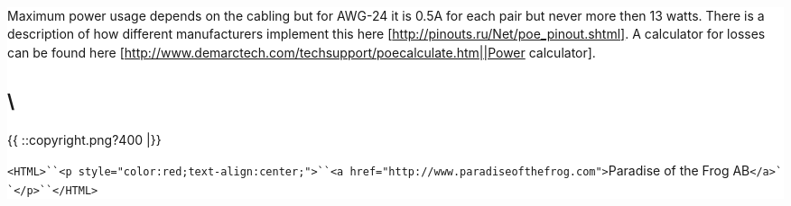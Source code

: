 Maximum power usage depends on the cabling but for AWG-24 it is 0.5A for each pair but never more then 13 watts. There is a description of how different manufacturers implement this here [http://pinouts.ru/Net/poe_pinout.shtml]. A calculator for losses can be found here [http://www.demarctech.com/techsupport/poecalculate.htm||Power calculator].



\\ 
----
{{  ::copyright.png?400  |}}

`<HTML>``<p style="color:red;text-align:center;">``<a href="http://www.paradiseofthefrog.com">`Paradise of the Frog AB`</a>``</p>``</HTML>`
